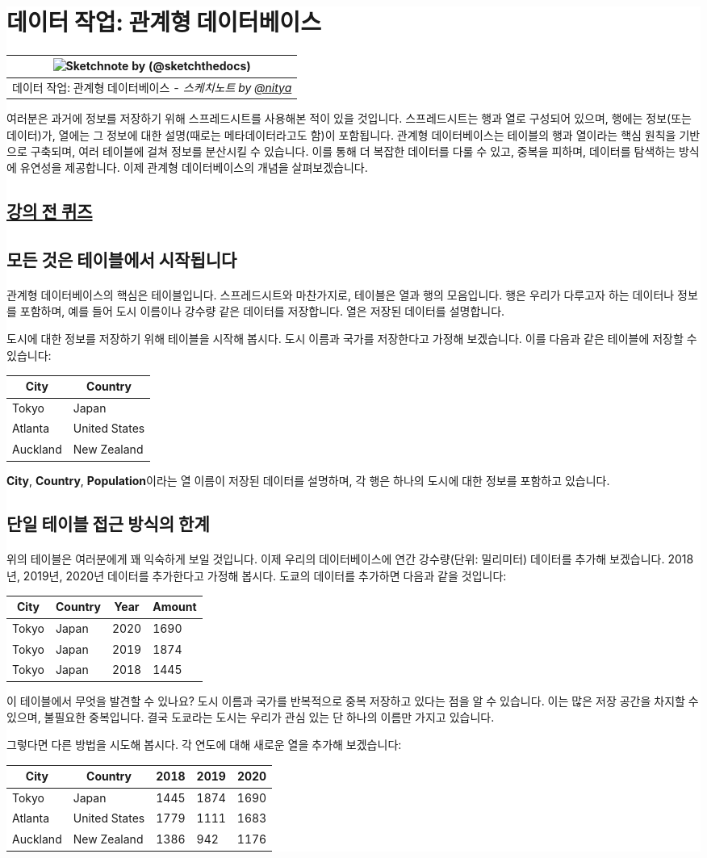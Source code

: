 
# 데이터 작업: 관계형 데이터베이스

|![ Sketchnote by [(@sketchthedocs)](https://sketchthedocs.dev) ](../../sketchnotes/05-RelationalData.png)|
|:---:|
| 데이터 작업: 관계형 데이터베이스 - _스케치노트 by [@nitya](https://twitter.com/nitya)_ |

여러분은 과거에 정보를 저장하기 위해 스프레드시트를 사용해본 적이 있을 것입니다. 스프레드시트는 행과 열로 구성되어 있으며, 행에는 정보(또는 데이터)가, 열에는 그 정보에 대한 설명(때로는 메타데이터라고도 함)이 포함됩니다. 관계형 데이터베이스는 테이블의 행과 열이라는 핵심 원칙을 기반으로 구축되며, 여러 테이블에 걸쳐 정보를 분산시킬 수 있습니다. 이를 통해 더 복잡한 데이터를 다룰 수 있고, 중복을 피하며, 데이터를 탐색하는 방식에 유연성을 제공합니다. 이제 관계형 데이터베이스의 개념을 살펴보겠습니다.

## [강의 전 퀴즈](https://purple-hill-04aebfb03.1.azurestaticapps.net/quiz/8)

## 모든 것은 테이블에서 시작됩니다

관계형 데이터베이스의 핵심은 테이블입니다. 스프레드시트와 마찬가지로, 테이블은 열과 행의 모음입니다. 행은 우리가 다루고자 하는 데이터나 정보를 포함하며, 예를 들어 도시 이름이나 강수량 같은 데이터를 저장합니다. 열은 저장된 데이터를 설명합니다.

도시에 대한 정보를 저장하기 위해 테이블을 시작해 봅시다. 도시 이름과 국가를 저장한다고 가정해 보겠습니다. 이를 다음과 같은 테이블에 저장할 수 있습니다:

| City     | Country       |
| -------- | ------------- |
| Tokyo    | Japan         |
| Atlanta  | United States |
| Auckland | New Zealand   |

**City**, **Country**, **Population**이라는 열 이름이 저장된 데이터를 설명하며, 각 행은 하나의 도시에 대한 정보를 포함하고 있습니다.

## 단일 테이블 접근 방식의 한계

위의 테이블은 여러분에게 꽤 익숙하게 보일 것입니다. 이제 우리의 데이터베이스에 연간 강수량(단위: 밀리미터) 데이터를 추가해 보겠습니다. 2018년, 2019년, 2020년 데이터를 추가한다고 가정해 봅시다. 도쿄의 데이터를 추가하면 다음과 같을 것입니다:

| City  | Country | Year | Amount |
| ----- | ------- | ---- | ------ |
| Tokyo | Japan   | 2020 | 1690   |
| Tokyo | Japan   | 2019 | 1874   |
| Tokyo | Japan   | 2018 | 1445   |

이 테이블에서 무엇을 발견할 수 있나요? 도시 이름과 국가를 반복적으로 중복 저장하고 있다는 점을 알 수 있습니다. 이는 많은 저장 공간을 차지할 수 있으며, 불필요한 중복입니다. 결국 도쿄라는 도시는 우리가 관심 있는 단 하나의 이름만 가지고 있습니다.

그렇다면 다른 방법을 시도해 봅시다. 각 연도에 대해 새로운 열을 추가해 보겠습니다:

| City     | Country       | 2018 | 2019 | 2020 |
| -------- | ------------- | ---- | ---- | ---- |
| Tokyo    | Japan         | 1445 | 1874 | 1690 |
| Atlanta  | United States | 1779 | 1111 | 1683 |
| Auckland | New Zealand   | 1386 | 942  | 1176 |
